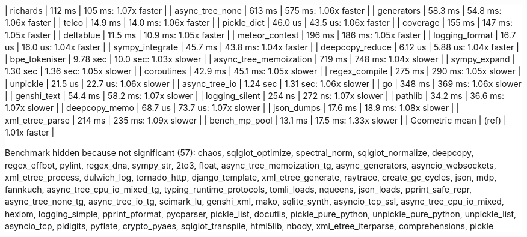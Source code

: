 | richards                | 112 ms                                                                | 105 ms: 1.07x faster                                  |
| async_tree_none         | 613 ms                                                                | 575 ms: 1.06x faster                                  |
| generators              | 58.3 ms                                                               | 54.8 ms: 1.06x faster                                 |
| telco                   | 14.9 ms                                                               | 14.0 ms: 1.06x faster                                 |
| pickle_dict             | 46.0 us                                                               | 43.5 us: 1.06x faster                                 |
| coverage                | 155 ms                                                                | 147 ms: 1.05x faster                                  |
| deltablue               | 11.5 ms                                                               | 10.9 ms: 1.05x faster                                 |
| meteor_contest          | 196 ms                                                                | 186 ms: 1.05x faster                                  |
| logging_format          | 16.7 us                                                               | 16.0 us: 1.04x faster                                 |
| sympy_integrate         | 45.7 ms                                                               | 43.8 ms: 1.04x faster                                 |
| deepcopy_reduce         | 6.12 us                                                               | 5.88 us: 1.04x faster                                 |
| bpe_tokeniser           | 9.78 sec                                                              | 10.0 sec: 1.03x slower                                |
| async_tree_memoization  | 719 ms                                                                | 748 ms: 1.04x slower                                  |
| sympy_expand            | 1.30 sec                                                              | 1.36 sec: 1.05x slower                                |
| coroutines              | 42.9 ms                                                               | 45.1 ms: 1.05x slower                                 |
| regex_compile           | 275 ms                                                                | 290 ms: 1.05x slower                                  |
| unpickle                | 21.5 us                                                               | 22.7 us: 1.06x slower                                 |
| async_tree_io           | 1.24 sec                                                              | 1.31 sec: 1.06x slower                                |
| go                      | 348 ms                                                                | 369 ms: 1.06x slower                                  |
| genshi_text             | 54.4 ms                                                               | 58.2 ms: 1.07x slower                                 |
| logging_silent          | 254 ns                                                                | 272 ns: 1.07x slower                                  |
| pathlib                 | 34.2 ms                                                               | 36.6 ms: 1.07x slower                                 |
| deepcopy_memo           | 68.7 us                                                               | 73.7 us: 1.07x slower                                 |
| json_dumps              | 17.6 ms                                                               | 18.9 ms: 1.08x slower                                 |
| xml_etree_parse         | 214 ms                                                                | 235 ms: 1.09x slower                                  |
| bench_mp_pool           | 13.1 ms                                                               | 17.5 ms: 1.33x slower                                 |
| Geometric mean          | (ref)                                                                 | 1.01x faster                                          |

Benchmark hidden because not significant (57): chaos, sqlglot_optimize, spectral_norm, sqlglot_normalize, deepcopy, regex_effbot, pylint, regex_dna, sympy_str, 2to3, float, async_tree_memoization_tg, async_generators, asyncio_websockets, xml_etree_process, dulwich_log, tornado_http, django_template, xml_etree_generate, raytrace, create_gc_cycles, json, mdp, fannkuch, async_tree_cpu_io_mixed_tg, typing_runtime_protocols, tomli_loads, nqueens, json_loads, pprint_safe_repr, async_tree_none_tg, async_tree_io_tg, scimark_lu, genshi_xml, mako, sqlite_synth, asyncio_tcp_ssl, async_tree_cpu_io_mixed, hexiom, logging_simple, pprint_pformat, pycparser, pickle_list, docutils, pickle_pure_python, unpickle_pure_python, unpickle_list, asyncio_tcp, pidigits, pyflate, crypto_pyaes, sqlglot_transpile, html5lib, nbody, xml_etree_iterparse, comprehensions, pickle
